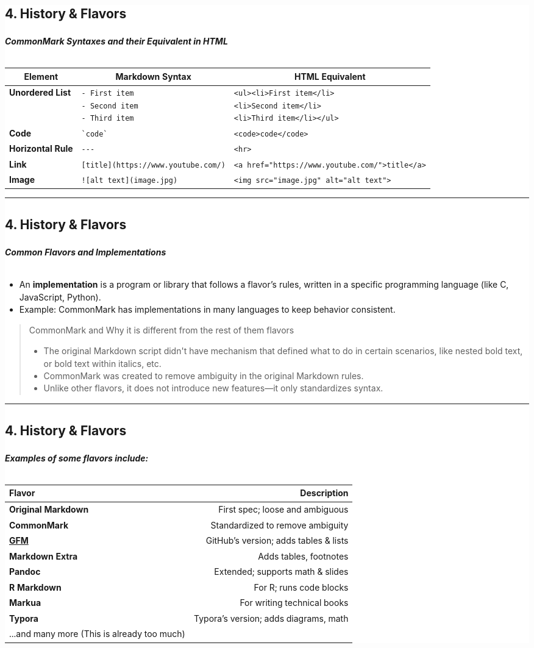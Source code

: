 
## 4. History & Flavors

###### **CommonMark Syntaxes and their Equivalent in HTML**


| Element          | Markdown Syntax                               | HTML Equivalent                                  |
|------------------|----------------------------------------------|------------------------------------------------|
| **Unordered List**| `- First item`<br>`- Second item`<br>`- Third item` | `<ul><li>First item</li>`<br />`<li>Second item</li>`<br />`<li>Third item</li></ul>` |
| **Code**         | `` `code` ``                                | `<code>code</code>`                            |
| **Horizontal Rule**| `---`                                     | `<hr>`                                        |
| **Link**         | `[title](https://www.youtube.com/)`          | `<a href="https://www.youtube.com/">title</a>` |
| **Image**        | `![alt text](image.jpg)`                   | `<img src="image.jpg" alt="alt text">`        |

---



## 4. History & Flavors

###### **Common Flavors and Implementations**

- An **implementation** is a program or library that follows a flavor’s rules, written in a specific programming language (like C, JavaScript, Python).
- Example: CommonMark has implementations in many languages to keep behavior consistent.

> CommonMark and Why it is different from the rest of them flavors
>
> - The original Markdown script didn't have mechanism that defined what to do in certain scenarios, like nested bold text, or bold text within italics, etc.
> - CommonMark was created to remove ambiguity in the original Markdown rules.
> - Unlike other flavors, it does not introduce new features—it only standardizes syntax.

---

## 4. History & Flavors

###### **Examples of some flavors include:**

| **Flavor**                                                | **Description**                       |
| :--------------------                                     | ------------------------------------: |
| **Original Markdown**                                     | First spec; loose and ambiguous       |
| **CommonMark**                                            | Standardized to remove ambiguity      |
| [**GFM**](https://litter.catbox.moe/xoq2za.png)           | GitHub’s version; adds tables & lists |
| **Markdown Extra**                                        | Adds tables, footnotes                |
| **Pandoc**                                                | Extended; supports math & slides      |
| **R Markdown**                                            | For R; runs code blocks               |
| **Markua**                                                | For writing technical books           |
| **Typora**                                                | Typora’s version; adds diagrams, math |
| ...and many more (This is already too much)                                                       |
